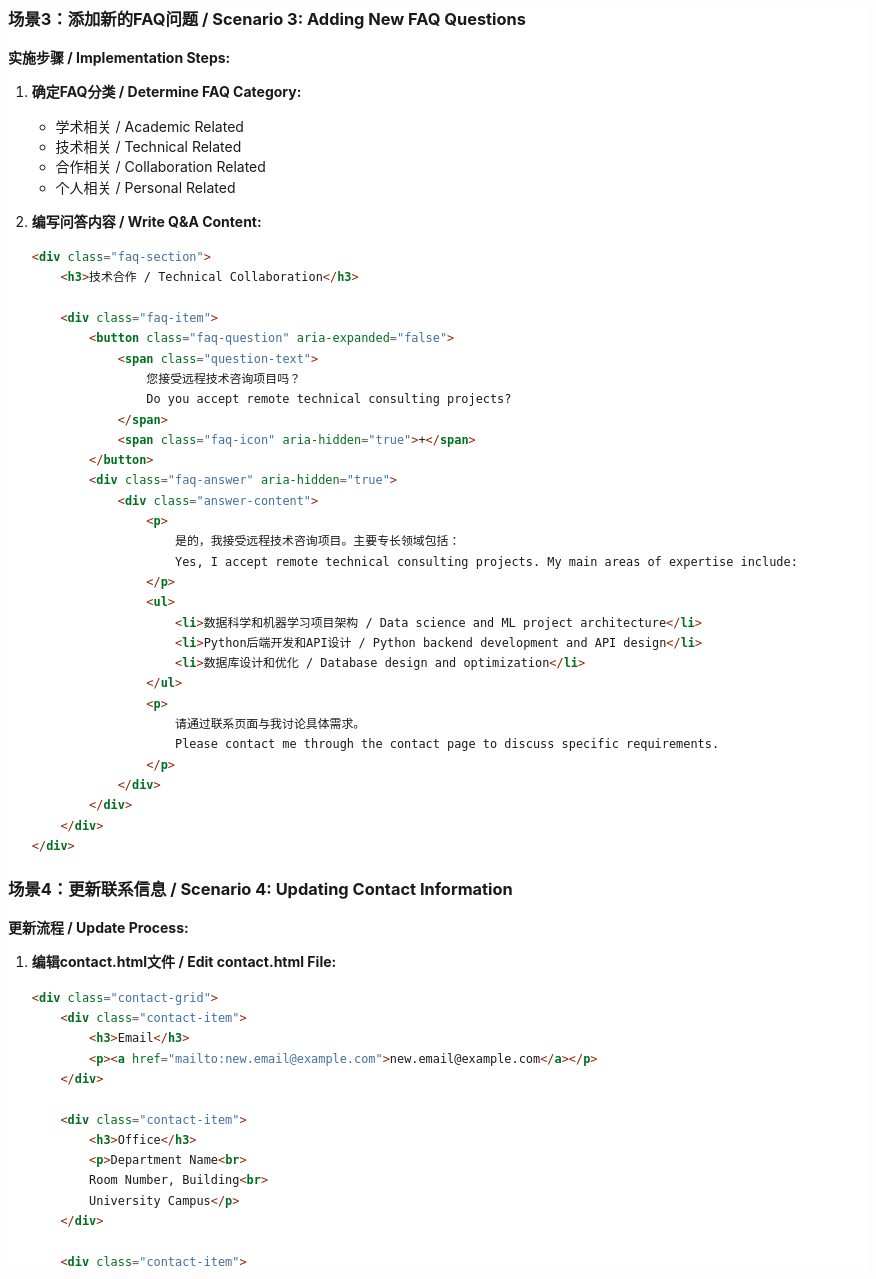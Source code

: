 ### 场景3：添加新的FAQ问题 / Scenario 3: Adding New FAQ Questions

**实施步骤 / Implementation Steps:**

1. **确定FAQ分类 / Determine FAQ Category:**
   - 学术相关 / Academic Related
   - 技术相关 / Technical Related
   - 合作相关 / Collaboration Related
   - 个人相关 / Personal Related

2. **编写问答内容 / Write Q&A Content:**
   ```html
   <div class="faq-section">
       <h3>技术合作 / Technical Collaboration</h3>
       
       <div class="faq-item">
           <button class="faq-question" aria-expanded="false">
               <span class="question-text">
                   您接受远程技术咨询项目吗？
                   Do you accept remote technical consulting projects?
               </span>
               <span class="faq-icon" aria-hidden="true">+</span>
           </button>
           <div class="faq-answer" aria-hidden="true">
               <div class="answer-content">
                   <p>
                       是的，我接受远程技术咨询项目。主要专长领域包括：
                       Yes, I accept remote technical consulting projects. My main areas of expertise include:
                   </p>
                   <ul>
                       <li>数据科学和机器学习项目架构 / Data science and ML project architecture</li>
                       <li>Python后端开发和API设计 / Python backend development and API design</li>
                       <li>数据库设计和优化 / Database design and optimization</li>
                   </ul>
                   <p>
                       请通过联系页面与我讨论具体需求。
                       Please contact me through the contact page to discuss specific requirements.
                   </p>
               </div>
           </div>
       </div>
   </div>
   ```

### 场景4：更新联系信息 / Scenario 4: Updating Contact Information

**更新流程 / Update Process:**

1. **编辑contact.html文件 / Edit contact.html File:**
   ```html
   <div class="contact-grid">
       <div class="contact-item">
           <h3>Email</h3>
           <p><a href="mailto:new.email@example.com">new.email@example.com</a></p>
       </div>
       
       <div class="contact-item">
           <h3>Office</h3>
           <p>Department Name<br>
           Room Number, Building<br>
           University Campus</p>
       </div>
       
       <div class="contact-item">
   ```